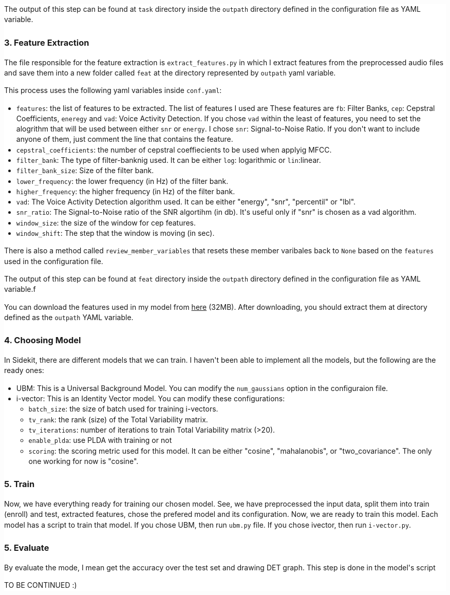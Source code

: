 The output of this step can be found at `task` directory inside the `outpath` directory defined in the configuration file as YAML variable.

### 3. Feature Extraction
The file responsible for the feature extraction is `extract_features.py` in which I extract features from the preprocessed audio files and save them into a new folder called `feat` at the directory represented by `outpath` yaml variable.

This process uses the following yaml variables inside `conf.yaml`:

- `features`: the list of features to be extracted. The list of features I used are These features are `fb`: Filter Banks, `cep`: Cepstral Coefficients, `eneregy` and `vad`: Voice Activity Detection. If you chose `vad` within the least of features, you need to set the alogrithm that will be used between either `snr` or `energy`. I chose `snr`: Signal-to-Noise Ratio. If you don't want to include anyone of them, just comment the line that contains the feature.
- `cepstral_coefficients`: the number of cepstral coeffiecients to be used when applyig MFCC.
- `filter_bank`: The type of filter-banknig used. It can be either `log`: logarithmic or `lin`:linear.
- `filter_bank_size`: Size of the filter bank.
- `lower_frequency`: the lower frequency (in Hz) of the filter bank.
- `higher_frequency`: the higher frequency (in Hz) of the filter bank.
- `vad`: The Voice Activity Detection algorithm used. It can be either "energy", "snr", "percentil" or "lbl".
- `snr_ratio`: The Signal-to-Noise ratio of the SNR algortihm (in db). It's useful only if "snr" is chosen as a vad algorithm.
- `window_size`: the size of the window for cep features.
- `window_shift`: The step that the window is moving (in sec).

There is also a method called `review_member_variables` that resets these member varibales back to `None` based on the `features` used in the configuration file.

The output of this step can be found at `feat` directory inside the `outpath` directory defined in the configuration file as YAML variable.f

You can download the features used in my model from [here](http://www.mediafire.com/file/03o7i80o7a2taza/feat.zip/file) (32MB). After downloading, you should extract them at directory defined as the `outpath` YAML variable.

### 4. Choosing Model
In Sidekit, there are different models that we can train. I haven't been able to implement all the models, but the following are the ready ones:

- UBM: This is a Universal Background Model. You can modify the `num_gaussians` option in the configuraion file.
- i-vector: This is an Identity Vector model. You can modify these configurations:
	- `batch_size`: the size of batch used for training i-vectors.
	- `tv_rank`: the rank (size) of the Total Variability matrix.
	- `tv_iterations`: number of iterations to train Total Variability matrix (>20).
	- `enable_plda`: use PLDA with training or not
	- `scoring`: the scoring metric used for this model. It can be either "cosine", "mahalanobis", or "two_covariance". The only one working for now is "cosine".


### 5. Train
Now, we have everything ready for training our chosen model. See, we have preprocessed the input data, split them into train (enroll) and test, extracted features, chose the prefered model and its configuration. Now, we are ready to train this model. Each model has a script to train that model. If you chose UBM, then run `ubm.py` file. If you chose ivector, then run `i-vector.py`.


### 5. Evaluate
By evaluate the mode, I mean get the accuracy over the test set and drawing DET graph. This step is done in the model's script

TO BE CONTINUED :)